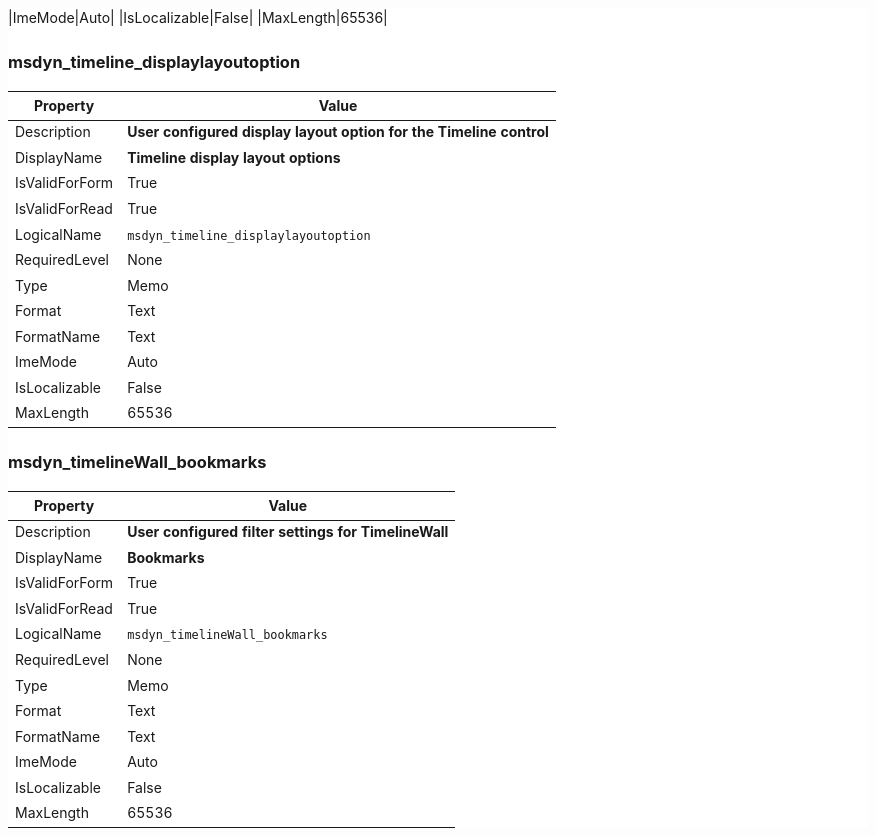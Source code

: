 |ImeMode|Auto|
|IsLocalizable|False|
|MaxLength|65536|

### <a name="BKMK_msdyn_timeline_displaylayoutoption"></a> msdyn_timeline_displaylayoutoption

|Property|Value|
|---|---|
|Description|**User configured display layout option for the Timeline control**|
|DisplayName|**Timeline display layout options**|
|IsValidForForm|True|
|IsValidForRead|True|
|LogicalName|`msdyn_timeline_displaylayoutoption`|
|RequiredLevel|None|
|Type|Memo|
|Format|Text|
|FormatName|Text|
|ImeMode|Auto|
|IsLocalizable|False|
|MaxLength|65536|

### <a name="BKMK_msdyn_timelineWall_bookmarks"></a> msdyn_timelineWall_bookmarks

|Property|Value|
|---|---|
|Description|**User configured filter settings for TimelineWall**|
|DisplayName|**Bookmarks**|
|IsValidForForm|True|
|IsValidForRead|True|
|LogicalName|`msdyn_timelineWall_bookmarks`|
|RequiredLevel|None|
|Type|Memo|
|Format|Text|
|FormatName|Text|
|ImeMode|Auto|
|IsLocalizable|False|
|MaxLength|65536|
